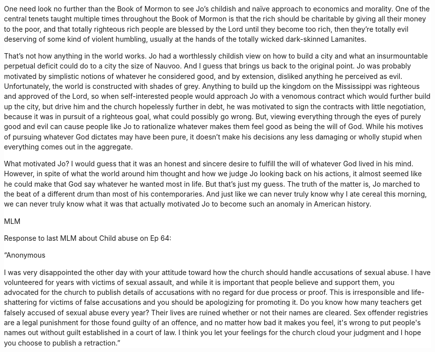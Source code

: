 One need look no further than the Book of Mormon to see Jo’s childish
and naïve approach to economics and morality. One of the central tenets
taught multiple times throughout the Book of Mormon is that the rich
should be charitable by giving all their money to the poor, and that
totally righteous rich people are blessed by the Lord until they become
too rich, then they’re totally evil deserving of some kind of violent
humbling, usually at the hands of the totally wicked dark-skinned
Lamanites.

That’s not how anything in the world works. Jo had a worthlessly
childish view on how to build a city and what an insurmountable
perpetual deficit could do to a city the size of Nauvoo. And I guess
that brings us back to the original point. Jo was probably motivated by
simplistic notions of whatever he considered good, and by extension,
disliked anything he perceived as evil. Unfortunately, the world is
constructed with shades of grey. Anything to build up the kingdom on the
Mississippi was righteous and approved of the Lord, so when
self-interested people would approach Jo with a venomous contract which
would further build up the city, but drive him and the church hopelessly
further in debt, he was motivated to sign the contracts with little
negotiation, because it was in pursuit of a righteous goal, what could
possibly go wrong. But, viewing everything through the eyes of purely
good and evil can cause people like Jo to rationalize whatever makes
them feel good as being the will of God. While his motives of pursuing
whatever God dictates may have been pure, it doesn’t make his decisions
any less damaging or wholly stupid when everything comes out in the
aggregate.

What motivated Jo? I would guess that it was an honest and sincere
desire to fulfill the will of whatever God lived in his mind. However,
in spite of what the world around him thought and how we judge Jo
looking back on his actions, it almost seemed like he could make that
God say whatever he wanted most in life. But that’s just my guess. The
truth of the matter is, Jo marched to the beat of a different drum than
most of his contemporaries. And just like we can never truly know why I
ate cereal this morning, we can never truly know what it was that
actually motivated Jo to become such an anomaly in American history.

MLM

Response to last MLM about Child abuse on Ep 64:

“Anonymous

I was very disappointed the other day with your attitude toward how the
church should handle accusations of sexual abuse. I have volunteered for
years with victims of sexual assault, and while it is important that
people believe and support them, you advocated for the church to publish
details of accusations with no regard for due process or proof. This is
irresponsible and life-shattering for victims of false accusations and
you should be apologizing for promoting it. Do you know how many
teachers get falsely accused of sexual abuse every year? Their lives are
ruined whether or not their names are cleared. Sex offender registries
are a legal punishment for those found guilty of an offence, and no
matter how bad it makes you feel, it's wrong to put people's names out
without guilt established in a court of law. I think you let your
feelings for the church cloud your judgment and I hope you choose to
publish a retraction.”
